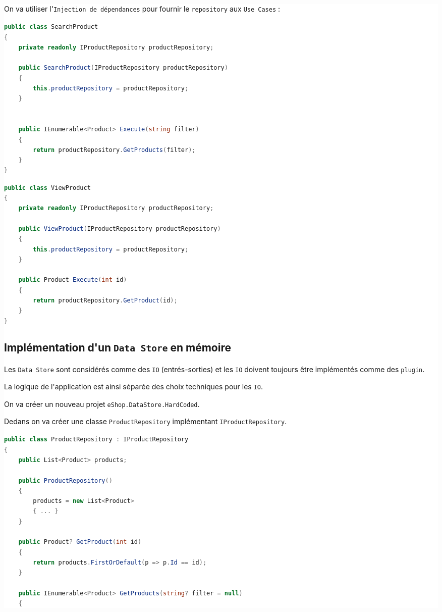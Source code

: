 On va utiliser l'`Injection de dépendances` pour fournir le `repository` aux `Use Cases` :

```cs
public class SearchProduct
{
    private readonly IProductRepository productRepository;

    public SearchProduct(IProductRepository productRepository)
    {
        this.productRepository = productRepository;
    }


    public IEnumerable<Product> Execute(string filter)
    {
        return productRepository.GetProducts(filter);
    }
}
```

```cs
public class ViewProduct
{
    private readonly IProductRepository productRepository;

    public ViewProduct(IProductRepository productRepository)
    {
        this.productRepository = productRepository;
    }

    public Product Execute(int id)
    {
        return productRepository.GetProduct(id);
    }
}
```



## Implémentation d'un `Data Store` en mémoire 

Les `Data Store` sont considérés comme des `IO` (entrés-sorties) et les `IO` doivent toujours être implémentés comme des `plugin`.

La logique de l'application est ainsi séparée des choix techniques pour les `IO`.

On va créer un nouveau projet `eShop.DataStore.HardCoded`.

Dedans on va créer une classe `ProductRepository` implémentant `IProductRepository`.

```cs
public class ProductRepository : IProductRepository
{
    public List<Product> products;

    public ProductRepository()
    {
        products = new List<Product>
        { ... }
    }

    public Product? GetProduct(int id)
    {
        return products.FirstOrDefault(p => p.Id == id);
    }

    public IEnumerable<Product> GetProducts(string? filter = null)
    {
```